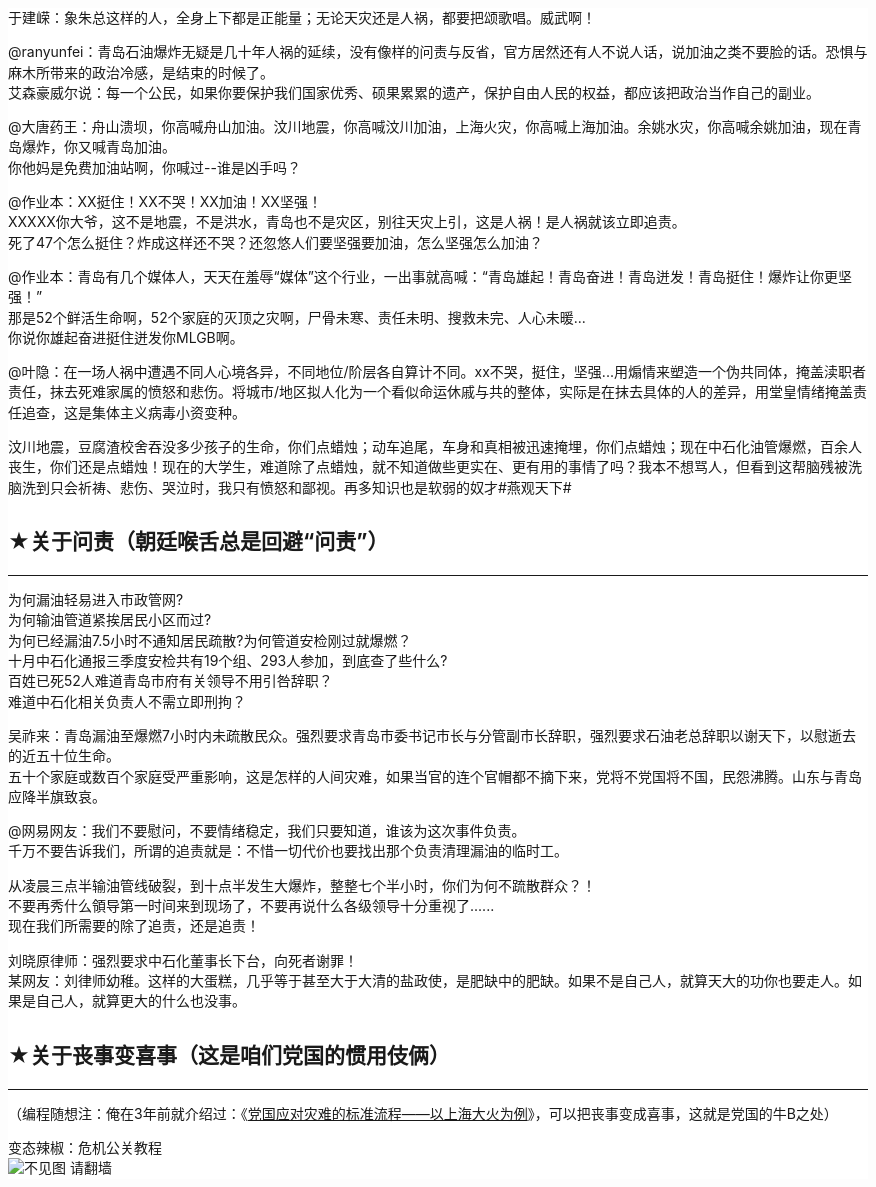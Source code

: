  于建嵘：象朱总这样的人，全身上下都是正能量；无论天灾还是人祸，都要把颂歌唱。威武啊！  
   
 @ranyunfei：青岛石油爆炸无疑是几十年人祸的延续，没有像样的问责与反省，官方居然还有人不说人话，说加油之类不要脸的话。恐惧与麻木所带来的政治冷感，是结束的时候了。  
 艾森豪威尔说：每一个公民，如果你要保护我们国家优秀、硕果累累的遗产，保护自由人民的权益，都应该把政治当作自己的副业。  
   
 @大唐药王：舟山溃坝，你高喊舟山加油。汶川地震，你高喊汶川加油，上海火灾，你高喊上海加油。余姚水灾，你高喊余姚加油，现在青岛爆炸，你又喊青岛加油。  
 你他妈是免费加油站啊，你喊过--谁是凶手吗？  
   
 @作业本：XX挺住！XX不哭！XX加油！XX坚强！  
 XXXXX你大爷，这不是地震，不是洪水，青岛也不是灾区，别往天灾上引，这是人祸！是人祸就该立即追责。  
 死了47个怎么挺住？炸成这样还不哭？还忽悠人们要坚强要加油，怎么坚强怎么加油？  
   
 @作业本：青岛有几个媒体人，天天在羞辱“媒体”这个行业，一出事就高喊：“青岛雄起！青岛奋进！青岛迸发！青岛挺住！爆炸让你更坚强！”  
 那是52个鲜活生命啊，52个家庭的灭顶之灾啊，尸骨未寒、责任未明、搜救未完、人心未暖...  
 你说你雄起奋进挺住迸发你MLGB啊。  
   
 @叶隐：在一场人祸中遭遇不同人心境各异，不同地位/阶层各自算计不同。xx不哭，挺住，坚强...用煽情来塑造一个伪共同体，掩盖渎职者责任，抹去死难家属的愤怒和悲伤。将城市/地区拟人化为一个看似命运休戚与共的整体，实际是在抹去具体的人的差异，用堂皇情绪掩盖责任追查，这是集体主义病毒小资变种。  
   
 汶川地震，豆腐渣校舍吞没多少孩子的生命，你们点蜡烛；动车追尾，车身和真相被迅速掩埋，你们点蜡烛；现在中石化油管爆燃，百余人丧生，你们还是点蜡烛！现在的大学生，难道除了点蜡烛，就不知道做些更实在、更有用的事情了吗？我本不想骂人，但看到这帮脑残被洗脑洗到只会祈祷、悲伤、哭泣时，我只有愤怒和鄙视。再多知识也是软弱的奴才#燕观天下#  
   
 ## ★关于问责（朝廷喉舌总是回避“问责”）
-------------------

  
 为何漏油轻易进入市政管网?  
 为何输油管道紧挨居民小区而过?  
 为何已经漏油7.5小时不通知居民疏散?为何管道安检刚过就爆燃？  
 十月中石化通报三季度安检共有19个组、293人参加，到底查了些什么?  
 百姓已死52人难道青岛市府有关领导不用引咎辞职？  
 难道中石化相关负责人不需立即刑拘？  
   
 吴祚来：青岛漏油至爆燃7小时内未疏散民众。强烈要求青岛市委书记市长与分管副市长辞职，强烈要求石油老总辞职以谢天下，以慰逝去的近五十位生命。  
 五十个家庭或数百个家庭受严重影响，这是怎样的人间灾难，如果当官的连个官帽都不摘下来，党将不党国将不国，民怨沸腾。山东与青岛应降半旗致哀。  
   
 @网易网友：我们不要慰问，不要情绪稳定，我们只要知道，谁该为这次事件负责。  
 千万不要告诉我们，所谓的追责就是：不惜一切代价也要找出那个负责清理漏油的临时工。  
   
 从凌晨三点半输油管线破裂，到十点半发生大爆炸，整整七个半小时，你们为何不䟽散群众？！  
 不要再秀什么領导第一时间来到现场了，不要再说什么各级领导十分重视了......  
 现在我们所需要的除了追责，还是追责！  
   
 刘晓原律师：强烈要求中石化董事长下台，向死者谢罪！  
 某网友：刘律师幼稚。这样的大蛋糕，几乎等于甚至大于大清的盐政使，是肥缺中的肥缺。如果不是自己人，就算天大的功你也要走人。如果是自己人，就算更大的什么也没事。  
   
 ## ★关于丧事变喜事（这是咱们党国的惯用伎俩）
---------------------

  
 （编程随想注：俺在3年前就介绍过：《[党国应对灾难的标准流程——以上海大火为例](http://program-think.blogspot.com/2010/11/sop-of-shanghai-fire.html)》，可以把丧事变成喜事，这就是党国的牛B之处）  
   
 变态辣椒：危机公关教程  
 ![不见图 请翻墙](//lh4.googleusercontent.com/LfcQcbHgN3jheyTjBkE3ipzefrL1PamurCZRquwoPstCx-lq4CQtjIxYmWBBLQPc1gImEXn1NIZvtjpsSI6e2urFkWQqZwvrdxielaiMU8z5gNQsBlIRPzsp4Zeg)  
   